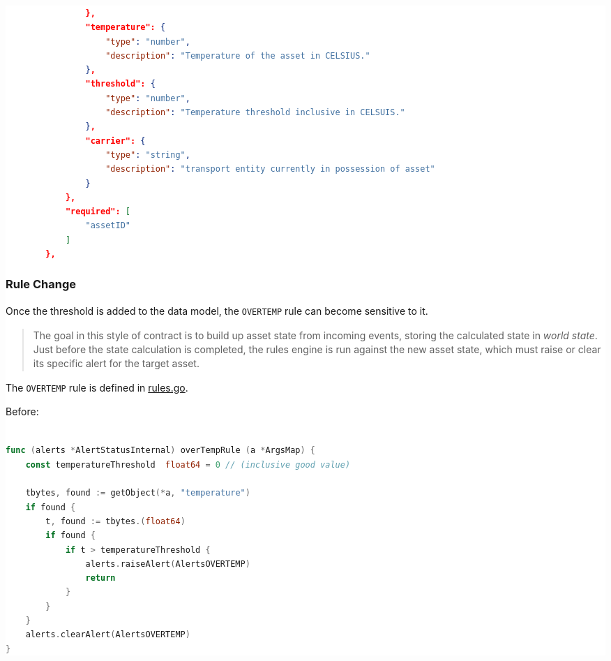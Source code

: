 ``` json
                },
                "temperature": {
                    "type": "number",
                    "description": "Temperature of the asset in CELSIUS."
                },
                "threshold": {
                    "type": "number",
                    "description": "Temperature threshold inclusive in CELSUIS."
                },
                "carrier": {
                    "type": "string",
                    "description": "transport entity currently in possession of asset"
                }
            },
            "required": [
                "assetID"
            ]
        },

```

### Rule Change
Once the threshold is added to the data model, the `OVERTEMP` rule can become sensitive to it. 

> The goal in this style of contract is to build up asset state from incoming events, storing the calculated state in *world state*. Just before the state calculation is completed, the rules engine is run against the new asset state, which must raise or clear its specific alert for the target asset.

The `OVERTEMP` rule is defined in [rules.go](../rules.go).

Before:

``` go

func (alerts *AlertStatusInternal) overTempRule (a *ArgsMap) {
    const temperatureThreshold  float64 = 0 // (inclusive good value)

    tbytes, found := getObject(*a, "temperature")
    if found {
        t, found := tbytes.(float64)
        if found {
            if t > temperatureThreshold {
                alerts.raiseAlert(AlertsOVERTEMP)
                return
            }
        }
    }
    alerts.clearAlert(AlertsOVERTEMP)
}

```
